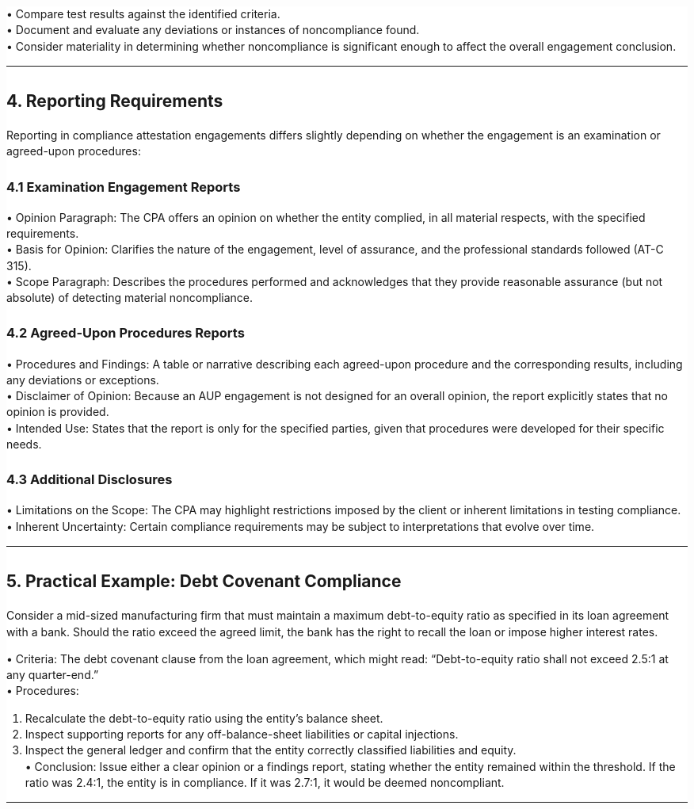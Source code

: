 • Compare test results against the identified criteria.  
• Document and evaluate any deviations or instances of noncompliance found.  
• Consider materiality in determining whether noncompliance is significant enough to affect the overall engagement conclusion.

---

## 4. Reporting Requirements

Reporting in compliance attestation engagements differs slightly depending on whether the engagement is an examination or agreed-upon procedures:

### 4.1 Examination Engagement Reports

• Opinion Paragraph: The CPA offers an opinion on whether the entity complied, in all material respects, with the specified requirements.  
• Basis for Opinion: Clarifies the nature of the engagement, level of assurance, and the professional standards followed (AT-C 315).  
• Scope Paragraph: Describes the procedures performed and acknowledges that they provide reasonable assurance (but not absolute) of detecting material noncompliance.  

### 4.2 Agreed-Upon Procedures Reports

• Procedures and Findings: A table or narrative describing each agreed-upon procedure and the corresponding results, including any deviations or exceptions.  
• Disclaimer of Opinion: Because an AUP engagement is not designed for an overall opinion, the report explicitly states that no opinion is provided.  
• Intended Use: States that the report is only for the specified parties, given that procedures were developed for their specific needs.

### 4.3 Additional Disclosures

• Limitations on the Scope: The CPA may highlight restrictions imposed by the client or inherent limitations in testing compliance.  
• Inherent Uncertainty: Certain compliance requirements may be subject to interpretations that evolve over time.  

---

## 5. Practical Example: Debt Covenant Compliance

Consider a mid-sized manufacturing firm that must maintain a maximum debt-to-equity ratio as specified in its loan agreement with a bank. Should the ratio exceed the agreed limit, the bank has the right to recall the loan or impose higher interest rates.

• Criteria: The debt covenant clause from the loan agreement, which might read: “Debt-to-equity ratio shall not exceed 2.5:1 at any quarter-end.”  
• Procedures:  
  1. Recalculate the debt-to-equity ratio using the entity’s balance sheet.  
  2. Inspect supporting reports for any off-balance-sheet liabilities or capital injections.  
  3. Inspect the general ledger and confirm that the entity correctly classified liabilities and equity.  
• Conclusion: Issue either a clear opinion or a findings report, stating whether the entity remained within the threshold. If the ratio was 2.4:1, the entity is in compliance. If it was 2.7:1, it would be deemed noncompliant.

---